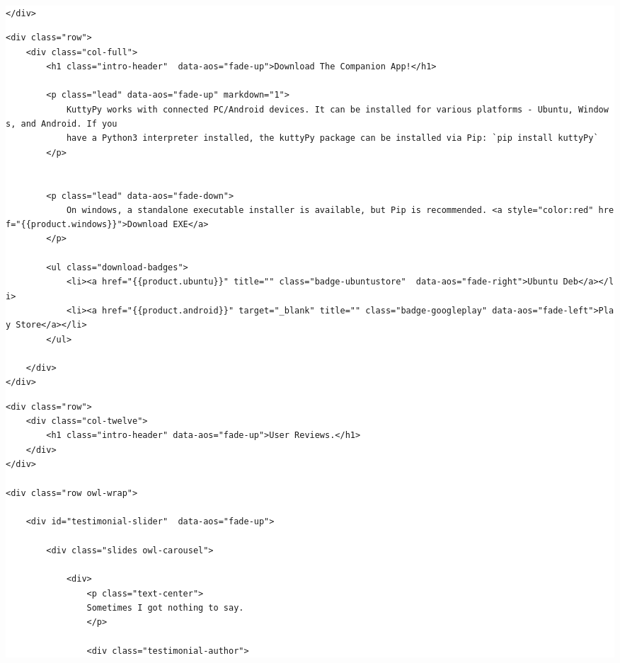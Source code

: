     </div> 
</section> 


<section id="download">

    <div class="row">
        <div class="col-full">
            <h1 class="intro-header"  data-aos="fade-up">Download The Companion App!</h1>

            <p class="lead" data-aos="fade-up" markdown="1">
                KuttyPy works with connected PC/Android devices. It can be installed for various platforms - Ubuntu, Windows, and Android. If you
                have a Python3 interpreter installed, the kuttyPy package can be installed via Pip: `pip install kuttyPy`
            </p>


            <p class="lead" data-aos="fade-down">
                On windows, a standalone executable installer is available, but Pip is recommended. <a style="color:red" href="{{product.windows}}">Download EXE</a>
            </p>

            <ul class="download-badges">
                <li><a href="{{product.ubuntu}}" title="" class="badge-ubuntustore"  data-aos="fade-right">Ubuntu Deb</a></li>
                <li><a href="{{product.android}}" target="_blank" title="" class="badge-googleplay" data-aos="fade-left">Play Store</a></li>
            </ul>

        </div>
    </div>

</section> 


<section id="testimonials">

    <div class="row">
        <div class="col-twelve">
            <h1 class="intro-header" data-aos="fade-up">User Reviews.</h1>
        </div>   		
    </div>

    <div class="row owl-wrap">

        <div id="testimonial-slider"  data-aos="fade-up">

            <div class="slides owl-carousel">

                <div>
                    <p class="text-center">
                    Sometimes I got nothing to say.
                    </p> 

                    <div class="testimonial-author">
